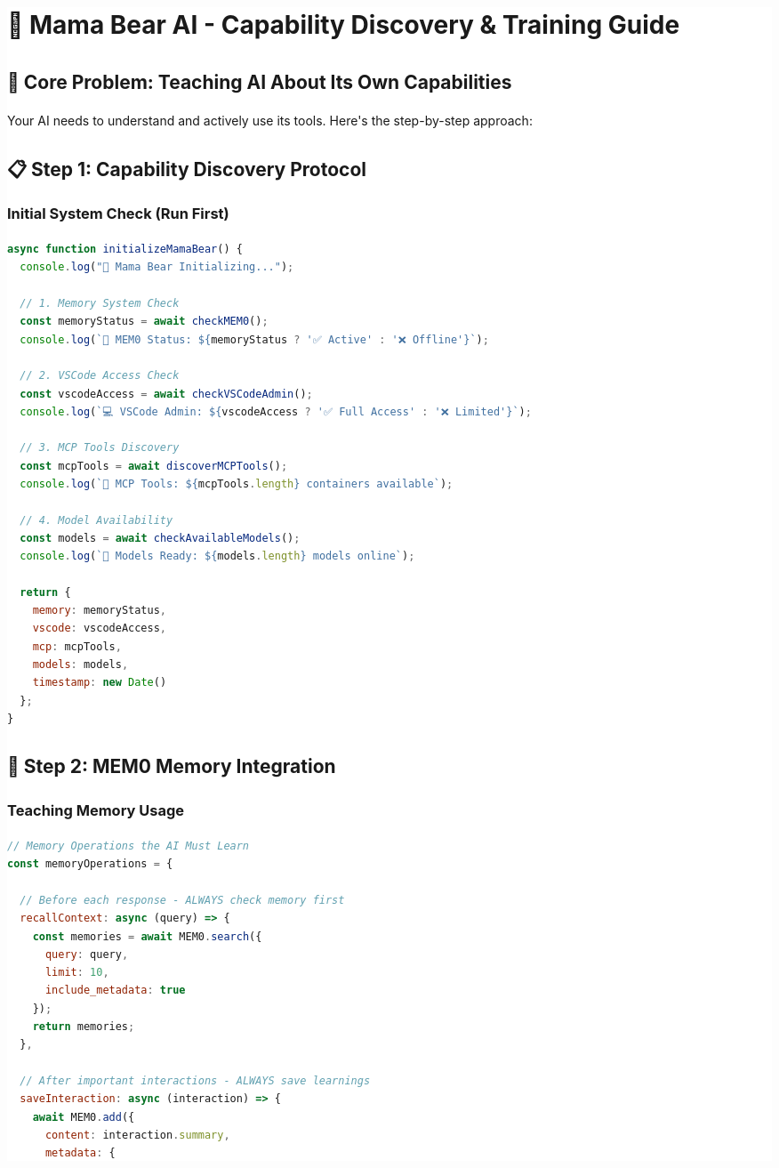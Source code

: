 # 🐻 Mama Bear AI - Capability Discovery & Training Guide

## 🎯 Core Problem: Teaching AI About Its Own Capabilities

Your AI needs to understand and actively use its tools. Here's the step-by-step approach:

## 📋 Step 1: Capability Discovery Protocol

### Initial System Check (Run First)
```javascript
async function initializeMamaBear() {
  console.log("🐻 Mama Bear Initializing...");
  
  // 1. Memory System Check
  const memoryStatus = await checkMEM0();
  console.log(`🧠 MEM0 Status: ${memoryStatus ? '✅ Active' : '❌ Offline'}`);
  
  // 2. VSCode Access Check  
  const vscodeAccess = await checkVSCodeAdmin();
  console.log(`💻 VSCode Admin: ${vscodeAccess ? '✅ Full Access' : '❌ Limited'}`);
  
  // 3. MCP Tools Discovery
  const mcpTools = await discoverMCPTools();
  console.log(`🐳 MCP Tools: ${mcpTools.length} containers available`);
  
  // 4. Model Availability
  const models = await checkAvailableModels();
  console.log(`🤖 Models Ready: ${models.length} models online`);
  
  return {
    memory: memoryStatus,
    vscode: vscodeAccess, 
    mcp: mcpTools,
    models: models,
    timestamp: new Date()
  };
}
```

## 🧠 Step 2: MEM0 Memory Integration

### Teaching Memory Usage
```javascript
// Memory Operations the AI Must Learn
const memoryOperations = {
  
  // Before each response - ALWAYS check memory first
  recallContext: async (query) => {
    const memories = await MEM0.search({
      query: query,
      limit: 10,
      include_metadata: true
    });
    return memories;
  },
  
  // After important interactions - ALWAYS save learnings
  saveInteraction: async (interaction) => {
    await MEM0.add({
      content: interaction.summary,
      metadata: {
```